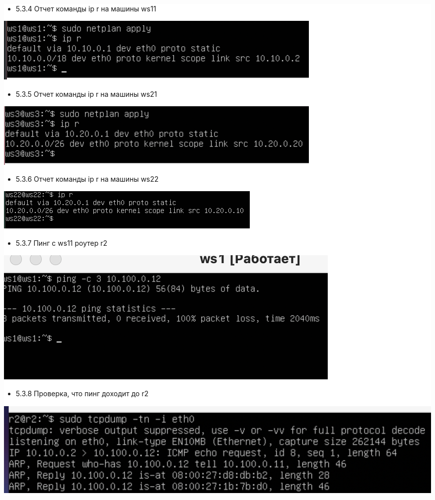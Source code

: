 - 5.3.4 Отчет команды ip r на машины ws11 

![](./screenshots/p5-3-4.png)

- 5.3.5 Отчет команды ip r на машины ws21 

![](./screenshots/p5-3-5.png)

- 5.3.6 Отчет команды ip r на машины ws22 

![](./screenshots/p5-3-6.png)

- 5.3.7 Пинг с ws11 роутер r2 

![](./screenshots/p5-3-7.png)

- 5.3.8 Проверка, что пинг доходит до r2 

![](./screenshots/p5-3-8.png)
